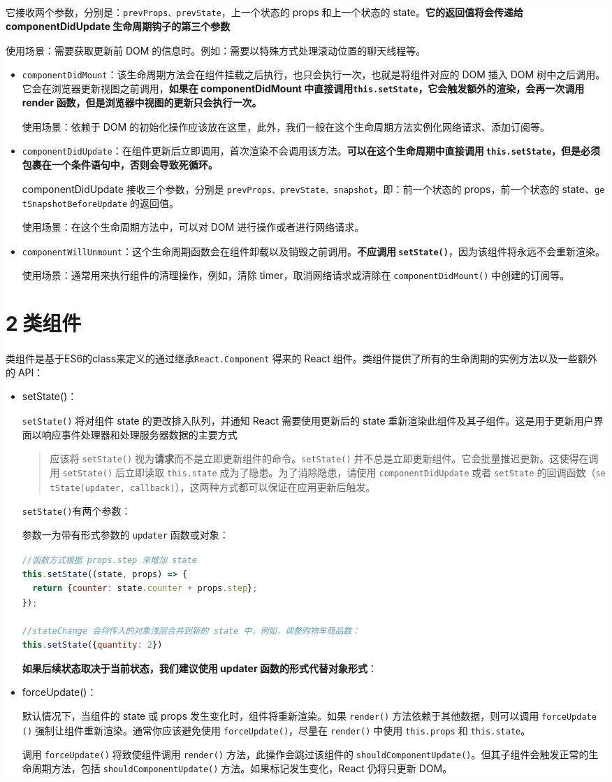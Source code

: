   它接收两个参数，分别是：`prevProps、prevState`，上一个状态的 props 和上一个状态的 state。**它的返回值将会传递给 componentDidUpdate 生命周期钩子的第三个参数**
  
  使用场景：需要获取更新前 DOM 的信息时。例如：需要以特殊方式处理滚动位置的聊天线程等。

* `componentDidMount`：该生命周期方法会在组件挂载之后执行，也只会执行一次，也就是将组件对应的 DOM 插入 DOM 树中之后调用。它会在浏览器更新视图之前调用，**如果在 componentDidMount 中直接调用`this.setState`，它会触发额外的渲染，会再一次调用 render 函数，但是浏览器中视图的更新只会执行一次。**
  
  使用场景：依赖于 DOM 的初始化操作应该放在这里，此外，我们一般在这个生命周期方法实例化网络请求、添加订阅等。

* `componentDidUpdate`：在组件更新后立即调用，首次渲染不会调用该方法。**可以在这个生命周期中直接调用 `this.setState`，但是必须包裹在一个条件语句中，否则会导致死循环。**
  
  componentDidUpdate 接收三个参数，分别是 `prevProps、prevState、snapshot`，即：前一个状态的 props，前一个状态的 state、`getSnapshotBeforeUpdate` 的返回值。
  
  使用场景：在这个生命周期方法中，可以对 DOM 进行操作或者进行网络请求。

* `componentWillUnmount`：这个生命周期函数会在组件卸载以及销毁之前调用。**不应调用 `setState()`**，因为该组件将永远不会重新渲染。
  
  使用场景：通常用来执行组件的清理操作，例如，清除 timer，取消网络请求或清除在 `componentDidMount()` 中创建的订阅等。

# 2 类组件

类组件是基于ES6的class来定义的通过继承`React.Component` 得来的 React 组件。类组件提供了所有的生命周期的实例方法以及一些额外的 API：

- setState()：
  
  `setState()` 将对组件 state 的更改排入队列，并通知 React 需要使用更新后的 state 重新渲染此组件及其子组件。这是用于更新用户界面以响应事件处理器和处理服务器数据的主要方式
  
  > 应该将 `setState()` 视为**请求**而不是立即更新组件的命令。`setState()` 并不总是立即更新组件。它会批量推迟更新。这使得在调用 `setState()` 后立即读取 `this.state` 成为了隐患。为了消除隐患，请使用 `componentDidUpdate` 或者 `setState` 的回调函数（`setState(updater, callback)`），这两种方式都可以保证在应用更新后触发。
  
  `setState()`有两个参数：
  
  参数一为带有形式参数的 `updater` 函数或对象：
  
  ```js
  //函数方式根据 props.step 来增加 state
  this.setState((state, props) => {
    return {counter: state.counter + props.step};
  });
  
  //stateChange 会将传入的对象浅层合并到新的 state 中，例如，调整购物车商品数：
  this.setState({quantity: 2})
  ```
  
  **如果后续状态取决于当前状态，我们建议使用 updater 函数的形式代替对象形式**：

- forceUpdate()：
  
  默认情况下，当组件的 state 或 props 发生变化时，组件将重新渲染。如果 `render()` 方法依赖于其他数据，则可以调用 `forceUpdate()` 强制让组件重新渲染。通常你应该避免使用 `forceUpdate()`，尽量在 `render()` 中使用 `this.props` 和 `this.state`。
  
  调用 `forceUpdate()` 将致使组件调用 `render()` 方法，此操作会跳过该组件的 `shouldComponentUpdate()`。但其子组件会触发正常的生命周期方法，包括 `shouldComponentUpdate()` 方法。如果标记发生变化，React 仍将只更新 DOM。
